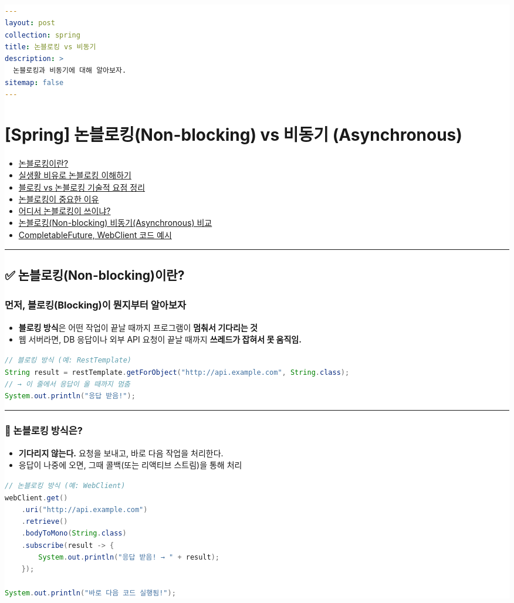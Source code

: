 ```yaml
---
layout: post
collection: spring
title: 논블로킹 vs 비동기
description: >
  논블로킹과 비동기에 대해 알아보자.
sitemap: false
---
```


# [Spring] 논블로킹(Non-blocking) vs 비동기 (Asynchronous)

- [논블로킹이란?](#-논블로킹non-blocking이란)
- [실생활 비유로 논블로킹 이해하기](#-실생활-비유로-논블로킹-이해하기)
- [블로킹 vs 논블로킹 기술적 요점 정리](#-블로킹-vs-논블로킹-기술적-요점-정리)
- [논블로킹이 중요한 이유](#-논블로킹이-중요한-이유)
- [어디서 논블로킹이 쓰이냐?](#️-어디서-논블로킹이-쓰이냐)
- [논블로킹(Non-blocking) 비동기(Asynchronous) 비교](#논블로킹non-blocking이랑-비동기asynchronous-비교)
- [CompletableFuture, WebClient 코드 예시](#completablefuture-webclient-코드-예시)

---

## ✅ 논블로킹(Non-blocking)이란?

### 먼저, 블로킹(Blocking)이 뭔지부터 알아보자

- **블로킹 방식**은 어떤 작업이 끝날 때까지 프로그램이 **멈춰서 기다리는 것**
- 웹 서버라면, DB 응답이나 외부 API 요청이 끝날 때까지 **쓰레드가 잡혀서 못 움직임.**

```java
// 블로킹 방식 (예: RestTemplate)
String result = restTemplate.getForObject("http://api.example.com", String.class);
// → 이 줄에서 응답이 올 때까지 멈춤
System.out.println("응답 받음!");
```

---

### 🚀 논블로킹 방식은?

- **기다리지 않는다.** 요청을 보내고, 바로 다음 작업을 처리한다.
- 응답이 나중에 오면, 그때 콜백(또는 리액티브 스트림)을 통해 처리

```java
// 논블로킹 방식 (예: WebClient)
webClient.get()
    .uri("http://api.example.com")
    .retrieve()
    .bodyToMono(String.class)
    .subscribe(result -> {
        System.out.println("응답 받음! → " + result);
    });

System.out.println("바로 다음 코드 실행됨!");
```
